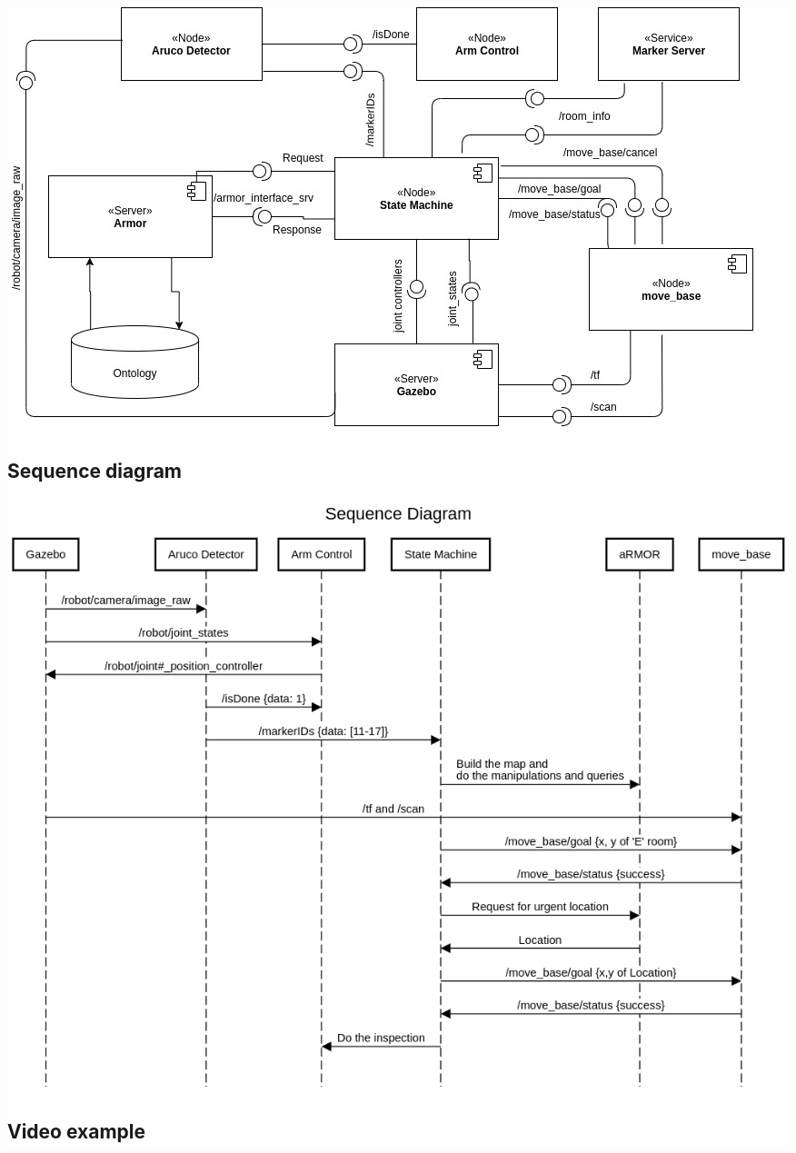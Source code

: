![comp_diag](https://github.com/fenixkz/exprob_second_assignment/blob/main/figures/comp_diag.jpg)

## Sequence diagram
![seq_diag](https://github.com/fenixkz/exprob_second_assignment/blob/main/figures/sequence.png)
## Video example